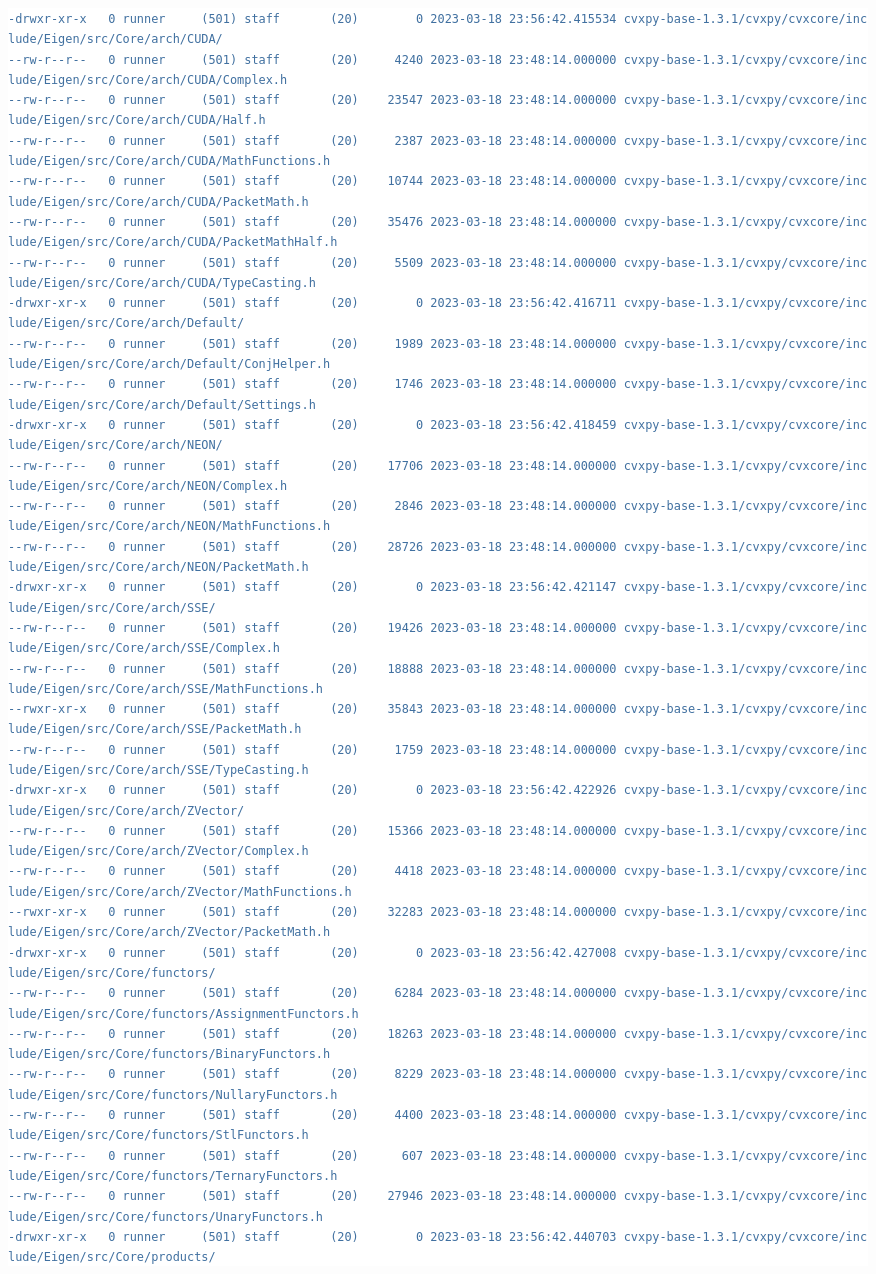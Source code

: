 ```diff
-drwxr-xr-x   0 runner     (501) staff       (20)        0 2023-03-18 23:56:42.415534 cvxpy-base-1.3.1/cvxpy/cvxcore/include/Eigen/src/Core/arch/CUDA/
--rw-r--r--   0 runner     (501) staff       (20)     4240 2023-03-18 23:48:14.000000 cvxpy-base-1.3.1/cvxpy/cvxcore/include/Eigen/src/Core/arch/CUDA/Complex.h
--rw-r--r--   0 runner     (501) staff       (20)    23547 2023-03-18 23:48:14.000000 cvxpy-base-1.3.1/cvxpy/cvxcore/include/Eigen/src/Core/arch/CUDA/Half.h
--rw-r--r--   0 runner     (501) staff       (20)     2387 2023-03-18 23:48:14.000000 cvxpy-base-1.3.1/cvxpy/cvxcore/include/Eigen/src/Core/arch/CUDA/MathFunctions.h
--rw-r--r--   0 runner     (501) staff       (20)    10744 2023-03-18 23:48:14.000000 cvxpy-base-1.3.1/cvxpy/cvxcore/include/Eigen/src/Core/arch/CUDA/PacketMath.h
--rw-r--r--   0 runner     (501) staff       (20)    35476 2023-03-18 23:48:14.000000 cvxpy-base-1.3.1/cvxpy/cvxcore/include/Eigen/src/Core/arch/CUDA/PacketMathHalf.h
--rw-r--r--   0 runner     (501) staff       (20)     5509 2023-03-18 23:48:14.000000 cvxpy-base-1.3.1/cvxpy/cvxcore/include/Eigen/src/Core/arch/CUDA/TypeCasting.h
-drwxr-xr-x   0 runner     (501) staff       (20)        0 2023-03-18 23:56:42.416711 cvxpy-base-1.3.1/cvxpy/cvxcore/include/Eigen/src/Core/arch/Default/
--rw-r--r--   0 runner     (501) staff       (20)     1989 2023-03-18 23:48:14.000000 cvxpy-base-1.3.1/cvxpy/cvxcore/include/Eigen/src/Core/arch/Default/ConjHelper.h
--rw-r--r--   0 runner     (501) staff       (20)     1746 2023-03-18 23:48:14.000000 cvxpy-base-1.3.1/cvxpy/cvxcore/include/Eigen/src/Core/arch/Default/Settings.h
-drwxr-xr-x   0 runner     (501) staff       (20)        0 2023-03-18 23:56:42.418459 cvxpy-base-1.3.1/cvxpy/cvxcore/include/Eigen/src/Core/arch/NEON/
--rw-r--r--   0 runner     (501) staff       (20)    17706 2023-03-18 23:48:14.000000 cvxpy-base-1.3.1/cvxpy/cvxcore/include/Eigen/src/Core/arch/NEON/Complex.h
--rw-r--r--   0 runner     (501) staff       (20)     2846 2023-03-18 23:48:14.000000 cvxpy-base-1.3.1/cvxpy/cvxcore/include/Eigen/src/Core/arch/NEON/MathFunctions.h
--rw-r--r--   0 runner     (501) staff       (20)    28726 2023-03-18 23:48:14.000000 cvxpy-base-1.3.1/cvxpy/cvxcore/include/Eigen/src/Core/arch/NEON/PacketMath.h
-drwxr-xr-x   0 runner     (501) staff       (20)        0 2023-03-18 23:56:42.421147 cvxpy-base-1.3.1/cvxpy/cvxcore/include/Eigen/src/Core/arch/SSE/
--rw-r--r--   0 runner     (501) staff       (20)    19426 2023-03-18 23:48:14.000000 cvxpy-base-1.3.1/cvxpy/cvxcore/include/Eigen/src/Core/arch/SSE/Complex.h
--rw-r--r--   0 runner     (501) staff       (20)    18888 2023-03-18 23:48:14.000000 cvxpy-base-1.3.1/cvxpy/cvxcore/include/Eigen/src/Core/arch/SSE/MathFunctions.h
--rwxr-xr-x   0 runner     (501) staff       (20)    35843 2023-03-18 23:48:14.000000 cvxpy-base-1.3.1/cvxpy/cvxcore/include/Eigen/src/Core/arch/SSE/PacketMath.h
--rw-r--r--   0 runner     (501) staff       (20)     1759 2023-03-18 23:48:14.000000 cvxpy-base-1.3.1/cvxpy/cvxcore/include/Eigen/src/Core/arch/SSE/TypeCasting.h
-drwxr-xr-x   0 runner     (501) staff       (20)        0 2023-03-18 23:56:42.422926 cvxpy-base-1.3.1/cvxpy/cvxcore/include/Eigen/src/Core/arch/ZVector/
--rw-r--r--   0 runner     (501) staff       (20)    15366 2023-03-18 23:48:14.000000 cvxpy-base-1.3.1/cvxpy/cvxcore/include/Eigen/src/Core/arch/ZVector/Complex.h
--rw-r--r--   0 runner     (501) staff       (20)     4418 2023-03-18 23:48:14.000000 cvxpy-base-1.3.1/cvxpy/cvxcore/include/Eigen/src/Core/arch/ZVector/MathFunctions.h
--rwxr-xr-x   0 runner     (501) staff       (20)    32283 2023-03-18 23:48:14.000000 cvxpy-base-1.3.1/cvxpy/cvxcore/include/Eigen/src/Core/arch/ZVector/PacketMath.h
-drwxr-xr-x   0 runner     (501) staff       (20)        0 2023-03-18 23:56:42.427008 cvxpy-base-1.3.1/cvxpy/cvxcore/include/Eigen/src/Core/functors/
--rw-r--r--   0 runner     (501) staff       (20)     6284 2023-03-18 23:48:14.000000 cvxpy-base-1.3.1/cvxpy/cvxcore/include/Eigen/src/Core/functors/AssignmentFunctors.h
--rw-r--r--   0 runner     (501) staff       (20)    18263 2023-03-18 23:48:14.000000 cvxpy-base-1.3.1/cvxpy/cvxcore/include/Eigen/src/Core/functors/BinaryFunctors.h
--rw-r--r--   0 runner     (501) staff       (20)     8229 2023-03-18 23:48:14.000000 cvxpy-base-1.3.1/cvxpy/cvxcore/include/Eigen/src/Core/functors/NullaryFunctors.h
--rw-r--r--   0 runner     (501) staff       (20)     4400 2023-03-18 23:48:14.000000 cvxpy-base-1.3.1/cvxpy/cvxcore/include/Eigen/src/Core/functors/StlFunctors.h
--rw-r--r--   0 runner     (501) staff       (20)      607 2023-03-18 23:48:14.000000 cvxpy-base-1.3.1/cvxpy/cvxcore/include/Eigen/src/Core/functors/TernaryFunctors.h
--rw-r--r--   0 runner     (501) staff       (20)    27946 2023-03-18 23:48:14.000000 cvxpy-base-1.3.1/cvxpy/cvxcore/include/Eigen/src/Core/functors/UnaryFunctors.h
-drwxr-xr-x   0 runner     (501) staff       (20)        0 2023-03-18 23:56:42.440703 cvxpy-base-1.3.1/cvxpy/cvxcore/include/Eigen/src/Core/products/
```
